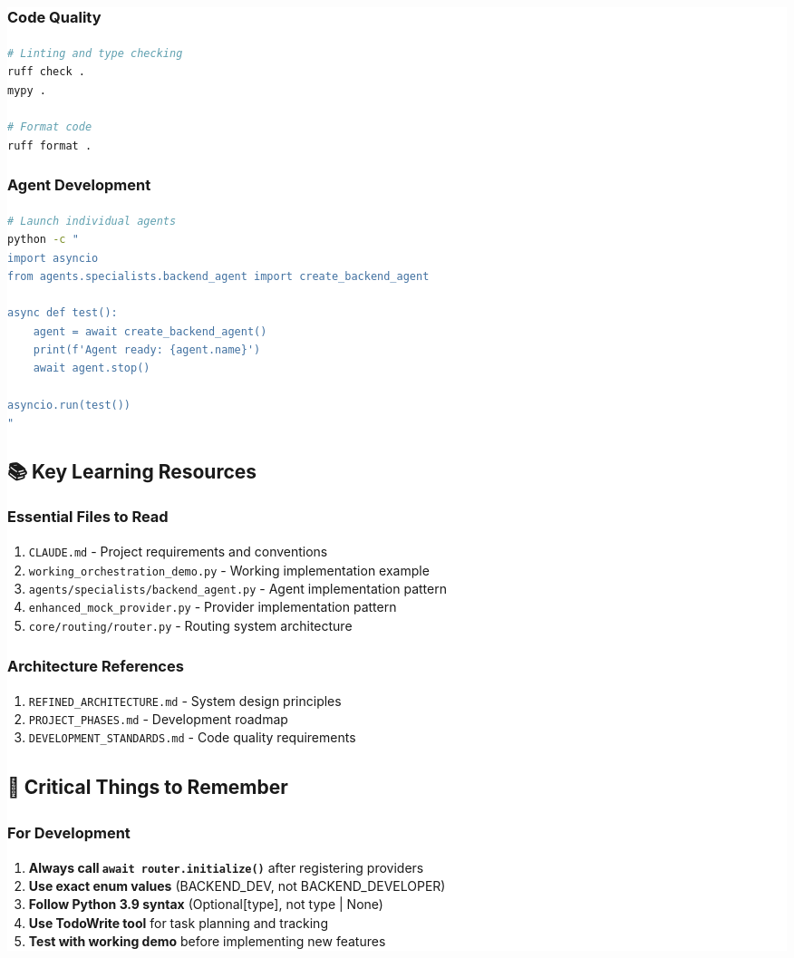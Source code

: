 ### Code Quality
```bash
# Linting and type checking
ruff check .
mypy .

# Format code
ruff format .
```

### Agent Development
```bash
# Launch individual agents
python -c "
import asyncio
from agents.specialists.backend_agent import create_backend_agent

async def test():
    agent = await create_backend_agent()
    print(f'Agent ready: {agent.name}')
    await agent.stop()

asyncio.run(test())
"
```

## 📚 Key Learning Resources

### Essential Files to Read
1. `CLAUDE.md` - Project requirements and conventions
2. `working_orchestration_demo.py` - Working implementation example
3. `agents/specialists/backend_agent.py` - Agent implementation pattern
4. `enhanced_mock_provider.py` - Provider implementation pattern
5. `core/routing/router.py` - Routing system architecture

### Architecture References
1. `REFINED_ARCHITECTURE.md` - System design principles
2. `PROJECT_PHASES.md` - Development roadmap
3. `DEVELOPMENT_STANDARDS.md` - Code quality requirements

## 🚨 Critical Things to Remember

### For Development
1. **Always call `await router.initialize()`** after registering providers
2. **Use exact enum values** (BACKEND_DEV, not BACKEND_DEVELOPER)
3. **Follow Python 3.9 syntax** (Optional[type], not type | None)
4. **Use TodoWrite tool** for task planning and tracking
5. **Test with working demo** before implementing new features
